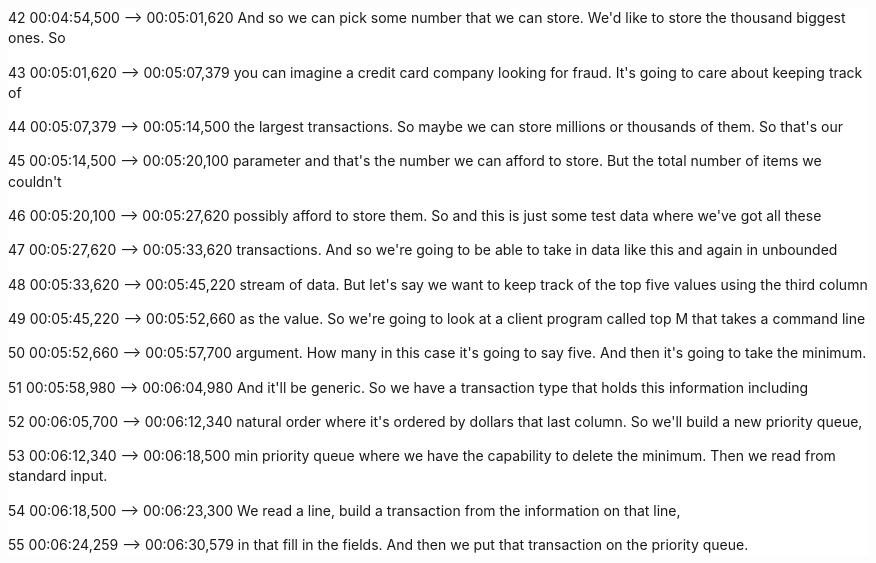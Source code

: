42
00:04:54,500 --> 00:05:01,620
And so we can pick some number that we can store. We'd like to store the thousand biggest ones. So

43
00:05:01,620 --> 00:05:07,379
you can imagine a credit card company looking for fraud. It's going to care about keeping track of

44
00:05:07,379 --> 00:05:14,500
the largest transactions. So maybe we can store millions or thousands of them. So that's our

45
00:05:14,500 --> 00:05:20,100
parameter and that's the number we can afford to store. But the total number of items we couldn't

46
00:05:20,100 --> 00:05:27,620
possibly afford to store them. So and this is just some test data where we've got all these

47
00:05:27,620 --> 00:05:33,620
transactions. And so we're going to be able to take in data like this and again in unbounded

48
00:05:33,620 --> 00:05:45,220
stream of data. But let's say we want to keep track of the top five values using the third column

49
00:05:45,220 --> 00:05:52,660
as the value. So we're going to look at a client program called top M that takes a command line

50
00:05:52,660 --> 00:05:57,700
argument. How many in this case it's going to say five. And then it's going to take the minimum.

51
00:05:58,980 --> 00:06:04,980
And it'll be generic. So we have a transaction type that holds this information including

52
00:06:05,700 --> 00:06:12,340
natural order where it's ordered by dollars that last column. So we'll build a new priority queue,

53
00:06:12,340 --> 00:06:18,500
min priority queue where we have the capability to delete the minimum. Then we read from standard input.

54
00:06:18,500 --> 00:06:23,300
We read a line, build a transaction from the information on that line,

55
00:06:24,259 --> 00:06:30,579
in that fill in the fields. And then we put that transaction on the priority queue.
